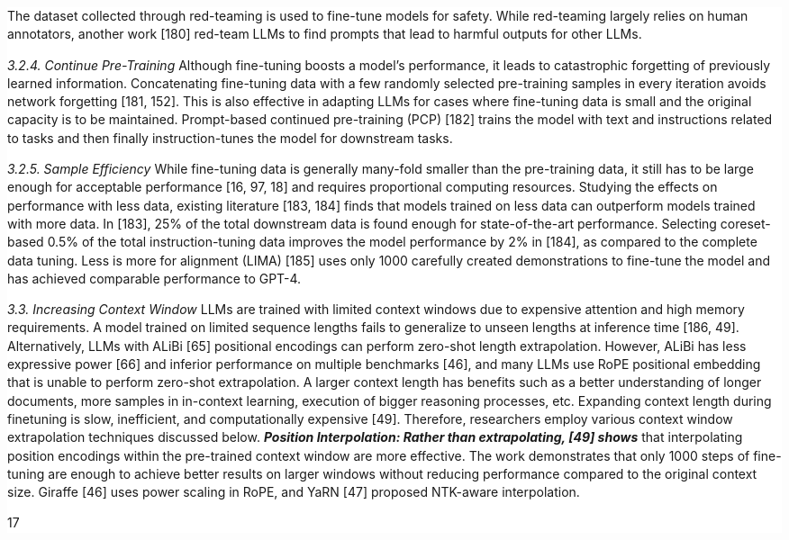 
The dataset collected through red-teaming is used to fine-tune
models for safety. While red-teaming largely relies on human
annotators, another work [180] red-team LLMs to find prompts
that lead to harmful outputs for other LLMs.

_3.2.4. Continue Pre-Training_
Although fine-tuning boosts a model’s performance, it leads
to catastrophic forgetting of previously learned information.
Concatenating fine-tuning data with a few randomly selected
pre-training samples in every iteration avoids network forgetting [181, 152]. This is also effective in adapting LLMs for
cases where fine-tuning data is small and the original capacity is to be maintained. Prompt-based continued pre-training
(PCP) [182] trains the model with text and instructions related
to tasks and then finally instruction-tunes the model for downstream tasks.

_3.2.5. Sample Efficiency_
While fine-tuning data is generally many-fold smaller than
the pre-training data, it still has to be large enough for acceptable performance [16, 97, 18] and requires proportional computing resources. Studying the effects on performance with less
data, existing literature [183, 184] finds that models trained
on less data can outperform models trained with more data.
In [183], 25% of the total downstream data is found enough
for state-of-the-art performance. Selecting coreset-based 0.5%
of the total instruction-tuning data improves the model performance by 2% in [184], as compared to the complete data tuning. Less is more for alignment (LIMA) [185] uses only 1000
carefully created demonstrations to fine-tune the model and has
achieved comparable performance to GPT-4.

_3.3. Increasing Context Window_
LLMs are trained with limited context windows due to expensive attention and high memory requirements. A model
trained on limited sequence lengths fails to generalize to unseen
lengths at inference time [186, 49]. Alternatively, LLMs with
ALiBi [65] positional encodings can perform zero-shot length
extrapolation. However, ALiBi has less expressive power [66]
and inferior performance on multiple benchmarks [46], and
many LLMs use RoPE positional embedding that is unable to
perform zero-shot extrapolation. A larger context length has
benefits such as a better understanding of longer documents,
more samples in in-context learning, execution of bigger reasoning processes, etc. Expanding context length during finetuning is slow, inefficient, and computationally expensive [49].
Therefore, researchers employ various context window extrapolation techniques discussed below.
**_Position Interpolation: Rather than extrapolating, [49] shows_**
that interpolating position encodings within the pre-trained context window are more effective. The work demonstrates that
only 1000 steps of fine-tuning are enough to achieve better results on larger windows without reducing performance compared to the original context size. Giraffe [46] uses power scaling in RoPE, and YaRN [47] proposed NTK-aware interpolation.


17

